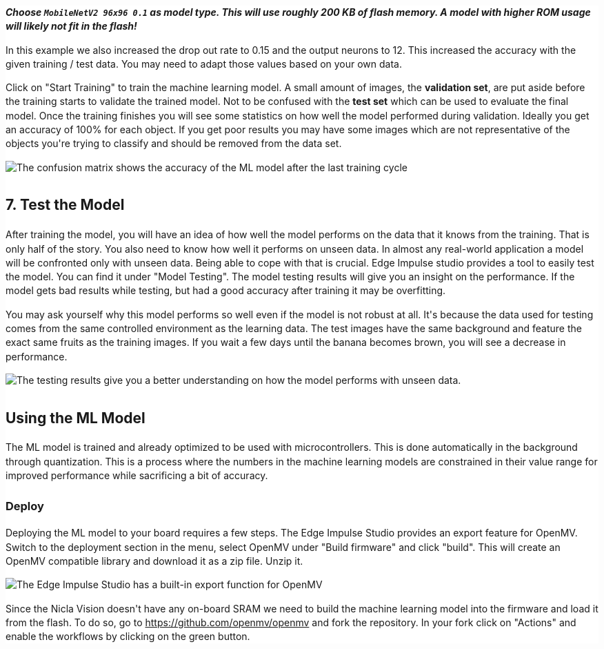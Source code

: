 ***Choose `MobileNetV2 96x96 0.1` as model type. This will use roughly 200 KB of flash memory. A model with higher ROM usage will likely not fit in the flash!***

In this example we also increased the drop out rate to 0.15 and the output neurons to 12. This increased the accuracy with the given training / test data. You may need to adapt those values based on your own data.

Click on "Start Training" to train the machine learning model. A small amount of images, the **validation set**, are put aside before the training starts to validate the trained model. Not to be confused with the **test set** which can be used to evaluate the final model. Once the training finishes you will see some statistics on how well the model performed during validation. Ideally you get an accuracy of 100% for each object. If you get poor results you may have some images which are not representative of the objects you're trying to classify and should be removed from the data set.

![The confusion matrix shows the accuracy of the ML model after the last training cycle](assets/edge_impulse_training.png)

## 7. Test the Model

After training the model, you will have an idea of how well the model performs on the data that it knows from the training. That is only half of the story. You also need to know how well it performs on unseen data. In almost any real-world application a model will be confronted only with unseen data. Being able to cope with that is crucial. Edge Impulse studio provides a tool to easily test the model. You can find it under "Model Testing". The model testing results will give you an insight on the performance. If the model gets bad results while testing, but had a good accuracy after training it may be overfitting. 

You may ask yourself why this model performs so well even if the model is not robust at all. It's because the data used for testing comes from the same controlled environment as the learning data. The test images have the same background and feature the exact same fruits as the training images. If you wait a few days until the banana becomes brown, you will see a decrease in performance.



![The testing results give you a better understanding on how the model performs with unseen data.](assets/model_testing.png)

## Using the ML Model

The ML model is trained and already optimized to be used with microcontrollers. This is done automatically in the background through quantization. This is a process where the numbers in the machine learning models are constrained in their value range for improved performance while sacrificing a bit of accuracy.

### Deploy

Deploying the ML model to your board requires a few steps. The Edge Impulse Studio provides an export feature for OpenMV. Switch to the deployment section in the menu, select OpenMV under "Build firmware" and click "build". This will create an OpenMV compatible library and download it as a zip file. Unzip it.

![The Edge Impulse Studio has a built-in export function for OpenMV](assets/deployment.png)

Since the Nicla Vision doesn't have any on-board SRAM we need to build the machine learning model into the firmware and load it from the flash. To do so, go to https://github.com/openmv/openmv and fork the repository. In your fork click on "Actions" and enable the workflows by clicking on the green button.
